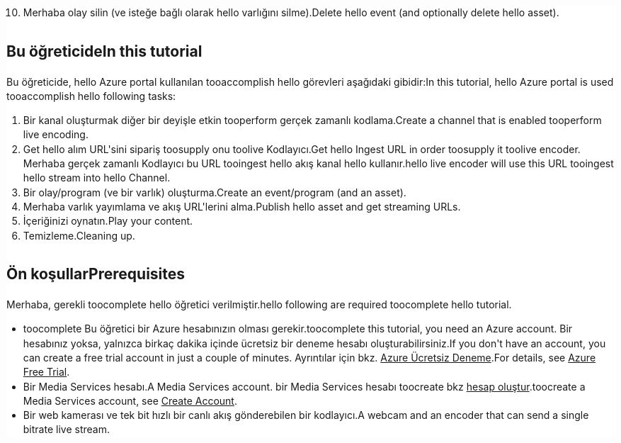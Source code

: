10. <span data-ttu-id="5c03f-128">Merhaba olay silin (ve isteğe bağlı olarak hello varlığını silme).</span><span class="sxs-lookup"><span data-stu-id="5c03f-128">Delete hello event (and optionally delete hello asset).</span></span>   

## <a name="in-this-tutorial"></a><span data-ttu-id="5c03f-129">Bu öğreticide</span><span class="sxs-lookup"><span data-stu-id="5c03f-129">In this tutorial</span></span>
<span data-ttu-id="5c03f-130">Bu öğreticide, hello Azure portal kullanılan tooaccomplish hello görevleri aşağıdaki gibidir:</span><span class="sxs-lookup"><span data-stu-id="5c03f-130">In this tutorial, hello Azure portal is used tooaccomplish hello following tasks:</span></span> 

1. <span data-ttu-id="5c03f-131">Bir kanal oluşturmak diğer bir deyişle etkin tooperform gerçek zamanlı kodlama.</span><span class="sxs-lookup"><span data-stu-id="5c03f-131">Create a channel that is enabled tooperform live encoding.</span></span>
2. <span data-ttu-id="5c03f-132">Get hello alım URL'sini sipariş toosupply onu toolive Kodlayıcı.</span><span class="sxs-lookup"><span data-stu-id="5c03f-132">Get hello Ingest URL in order toosupply it toolive encoder.</span></span> <span data-ttu-id="5c03f-133">Merhaba gerçek zamanlı Kodlayıcı bu URL tooingest hello akış kanal hello kullanır.</span><span class="sxs-lookup"><span data-stu-id="5c03f-133">hello live encoder will use this URL tooingest hello stream into hello Channel.</span></span>
3. <span data-ttu-id="5c03f-134">Bir olay/program (ve bir varlık) oluşturma.</span><span class="sxs-lookup"><span data-stu-id="5c03f-134">Create an event/program (and an asset).</span></span>
4. <span data-ttu-id="5c03f-135">Merhaba varlık yayımlama ve akış URL'lerini alma.</span><span class="sxs-lookup"><span data-stu-id="5c03f-135">Publish hello asset and get streaming URLs.</span></span>  
5. <span data-ttu-id="5c03f-136">İçeriğinizi oynatın.</span><span class="sxs-lookup"><span data-stu-id="5c03f-136">Play your content.</span></span>
6. <span data-ttu-id="5c03f-137">Temizleme.</span><span class="sxs-lookup"><span data-stu-id="5c03f-137">Cleaning up.</span></span>

## <a name="prerequisites"></a><span data-ttu-id="5c03f-138">Ön koşullar</span><span class="sxs-lookup"><span data-stu-id="5c03f-138">Prerequisites</span></span>
<span data-ttu-id="5c03f-139">Merhaba, gerekli toocomplete hello öğretici verilmiştir.</span><span class="sxs-lookup"><span data-stu-id="5c03f-139">hello following are required toocomplete hello tutorial.</span></span>

* <span data-ttu-id="5c03f-140">toocomplete Bu öğretici bir Azure hesabınızın olması gerekir.</span><span class="sxs-lookup"><span data-stu-id="5c03f-140">toocomplete this tutorial, you need an Azure account.</span></span> <span data-ttu-id="5c03f-141">Bir hesabınız yoksa, yalnızca birkaç dakika içinde ücretsiz bir deneme hesabı oluşturabilirsiniz.</span><span class="sxs-lookup"><span data-stu-id="5c03f-141">If you don't have an account, you can create a free trial account in just a couple of minutes.</span></span> 
  <span data-ttu-id="5c03f-142">Ayrıntılar için bkz. [Azure Ücretsiz Deneme](https://azure.microsoft.com/pricing/free-trial/).</span><span class="sxs-lookup"><span data-stu-id="5c03f-142">For details, see [Azure Free Trial](https://azure.microsoft.com/pricing/free-trial/).</span></span>
* <span data-ttu-id="5c03f-143">Bir Media Services hesabı.</span><span class="sxs-lookup"><span data-stu-id="5c03f-143">A Media Services account.</span></span> <span data-ttu-id="5c03f-144">bir Media Services hesabı toocreate bkz [hesap oluştur](media-services-portal-create-account.md).</span><span class="sxs-lookup"><span data-stu-id="5c03f-144">toocreate a Media Services account, see [Create Account](media-services-portal-create-account.md).</span></span>
* <span data-ttu-id="5c03f-145">Bir web kamerası ve tek bit hızlı bir canlı akış gönderebilen bir kodlayıcı.</span><span class="sxs-lookup"><span data-stu-id="5c03f-145">A webcam and an encoder that can send a single bitrate live stream.</span></span>
